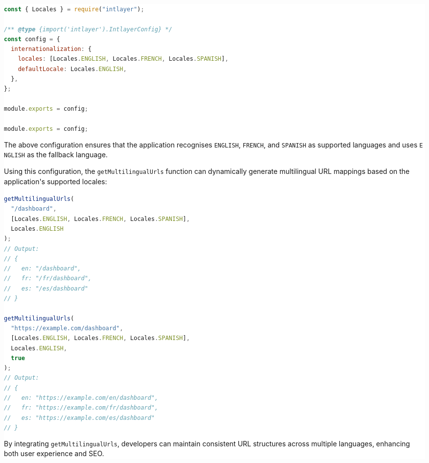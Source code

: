 ```javascript codeFormat="commonjs"
const { Locales } = require("intlayer");

/** @type {import('intlayer').IntlayerConfig} */
const config = {
  internationalization: {
    locales: [Locales.ENGLISH, Locales.FRENCH, Locales.SPANISH],
    defaultLocale: Locales.ENGLISH,
  },
};

module.exports = config;

module.exports = config;
```

The above configuration ensures that the application recognises `ENGLISH`, `FRENCH`, and `SPANISH` as supported languages and uses `ENGLISH` as the fallback language.

Using this configuration, the `getMultilingualUrls` function can dynamically generate multilingual URL mappings based on the application's supported locales:

```typescript
getMultilingualUrls(
  "/dashboard",
  [Locales.ENGLISH, Locales.FRENCH, Locales.SPANISH],
  Locales.ENGLISH
);
// Output:
// {
//   en: "/dashboard",
//   fr: "/fr/dashboard",
//   es: "/es/dashboard"
// }

getMultilingualUrls(
  "https://example.com/dashboard",
  [Locales.ENGLISH, Locales.FRENCH, Locales.SPANISH],
  Locales.ENGLISH,
  true
);
// Output:
// {
//   en: "https://example.com/en/dashboard",
//   fr: "https://example.com/fr/dashboard",
//   es: "https://example.com/es/dashboard"
// }
```

By integrating `getMultilingualUrls`, developers can maintain consistent URL structures across multiple languages, enhancing both user experience and SEO.
